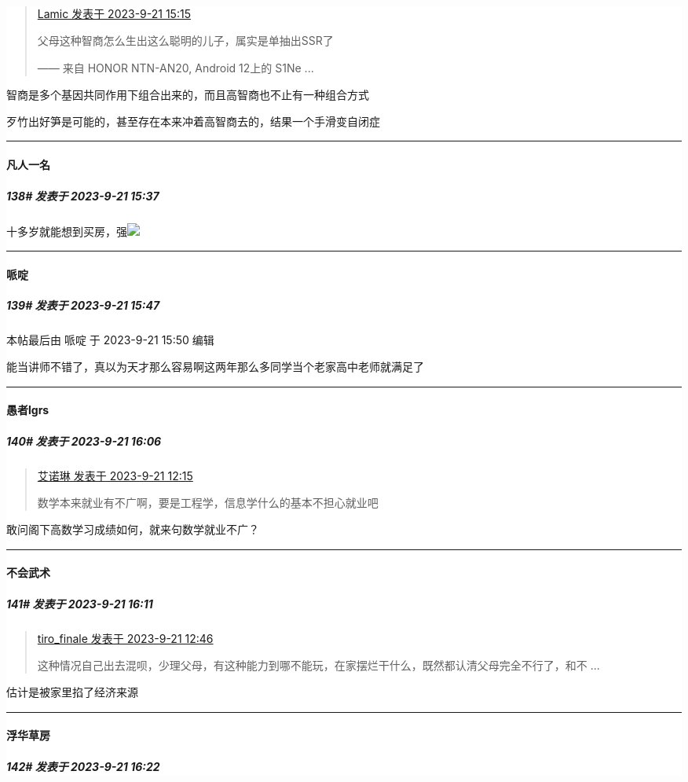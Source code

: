 <blockquote><a href="httphttps://bbs.saraba1st.com/2b/forum.php?mod=redirect&amp;goto=findpost&amp;pid=62482717&amp;ptid=2153687" target="_blank">Lamic 发表于 2023-9-21 15:15</a>

父母这种智商怎么生出这么聪明的儿子，属实是单抽出SSR了

—— 来自 HONOR NTN-AN20, Android 12上的 S1Ne ...</blockquote>
智商是多个基因共同作用下组合出来的，而且高智商也不止有一种组合方式

歹竹出好笋是可能的，甚至存在本来冲着高智商去的，结果一个手滑变自闭症


*****

####  凡人一名  
##### 138#       发表于 2023-9-21 15:37

十多岁就能想到买房，强<img src="https://static.saraba1st.com/image/smiley/face2017/112.png" referrerpolicy="no-referrer">


*****

####  哌啶  
##### 139#       发表于 2023-9-21 15:47

 本帖最后由 哌啶 于 2023-9-21 15:50 编辑 

能当讲师不错了，真以为天才那么容易啊这两年那么多同学当个老家高中老师就满足了


*****

####  愚者lgrs  
##### 140#       发表于 2023-9-21 16:06

<blockquote><a href="httphttps://bbs.saraba1st.com/2b/forum.php?mod=redirect&amp;goto=findpost&amp;pid=62480560&amp;ptid=2153687" target="_blank">艾诺琳 发表于 2023-9-21 12:15</a>

数学本来就业有不广啊，要是工程学，信息学什么的基本不担心就业吧</blockquote>
敢问阁下高数学习成绩如何，就来句数学就业不广？

*****

####  不会武术  
##### 141#       发表于 2023-9-21 16:11

<blockquote><a href="httphttps://bbs.saraba1st.com/2b/forum.php?mod=redirect&amp;goto=findpost&amp;pid=62480938&amp;ptid=2153687" target="_blank">tiro_finale 发表于 2023-9-21 12:46</a>

这种情况自己出去混呗，少理父母，有这种能力到哪不能玩，在家摆烂干什么，既然都认清父母完全不行了，和不 ...</blockquote>
估计是被家里掐了经济来源


*****

####  浮华草房  
##### 142#       发表于 2023-9-21 16:22
